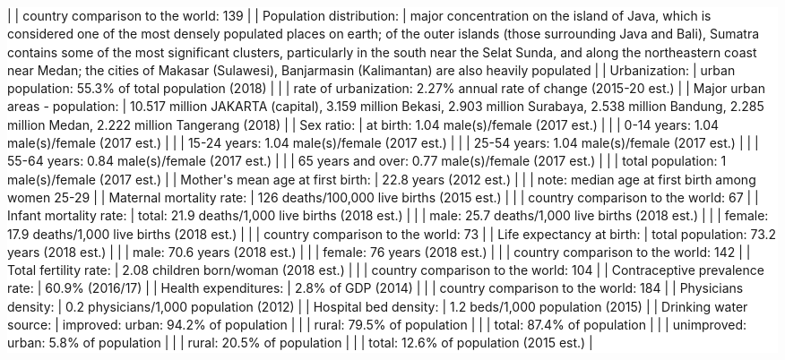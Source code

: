 | | country comparison to the world: 139 |
| Population distribution: | major concentration on the island of Java, which is considered one of the most densely populated places on earth; of the outer islands (those surrounding Java and Bali), Sumatra contains some of the most significant clusters, particularly in the south near the Selat Sunda, and along the northeastern coast near Medan; the cities of Makasar (Sulawesi), Banjarmasin (Kalimantan) are also heavily populated |
| Urbanization: | urban population: 55.3% of total population (2018) |
| | rate of urbanization: 2.27% annual rate of change (2015-20 est.) |
| Major urban areas - population: | 10.517 million JAKARTA (capital), 3.159 million Bekasi, 2.903 million Surabaya, 2.538 million Bandung, 2.285 million Medan, 2.222 million Tangerang (2018) |
| Sex ratio: | at birth: 1.04 male(s)/female (2017 est.) |
| | 0-14 years: 1.04 male(s)/female (2017 est.) |
| | 15-24 years: 1.04 male(s)/female (2017 est.) |
| | 25-54 years: 1.04 male(s)/female (2017 est.) |
| | 55-64 years: 0.84 male(s)/female (2017 est.) |
| | 65 years and over: 0.77 male(s)/female (2017 est.) |
| | total population: 1 male(s)/female (2017 est.) |
| Mother's mean age at first birth: | 22.8 years (2012 est.) |
| | note: median age at first birth among women 25-29 |
| Maternal mortality rate: | 126 deaths/100,000 live births (2015 est.) |
| | country comparison to the world: 67 |
| Infant mortality rate: | total: 21.9 deaths/1,000 live births (2018 est.) |
| | male: 25.7 deaths/1,000 live births (2018 est.) |
| | female: 17.9 deaths/1,000 live births (2018 est.) |
| | country comparison to the world: 73 |
| Life expectancy at birth: | total population: 73.2 years (2018 est.) |
| | male: 70.6 years (2018 est.) |
| | female: 76 years (2018 est.) |
| | country comparison to the world: 142 |
| Total fertility rate: | 2.08 children born/woman (2018 est.) |
| | country comparison to the world: 104 |
| Contraceptive prevalence rate: | 60.9% (2016/17) |
| Health expenditures: | 2.8% of GDP (2014) |
| | country comparison to the world: 184 |
| Physicians density: | 0.2 physicians/1,000 population (2012) |
| Hospital bed density: | 1.2 beds/1,000 population (2015) |
| Drinking water source: | improved: urban: 94.2% of population |
| | rural: 79.5% of population |
| | total: 87.4% of population |
| | unimproved: urban: 5.8% of population |
| | rural: 20.5% of population |
| | total: 12.6% of population (2015 est.) |